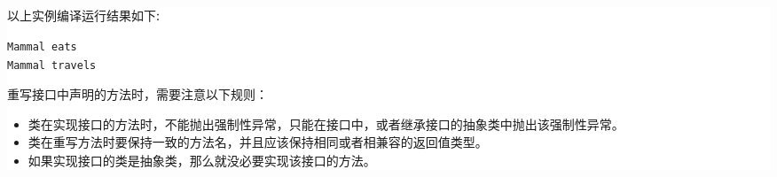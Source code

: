 以上实例编译运行结果如下:

```
Mammal eats
Mammal travels
```

重写接口中声明的方法时，需要注意以下规则：

- 类在实现接口的方法时，不能抛出强制性异常，只能在接口中，或者继承接口的抽象类中抛出该强制性异常。
- 类在重写方法时要保持一致的方法名，并且应该保持相同或者相兼容的返回值类型。
- 如果实现接口的类是抽象类，那么就没必要实现该接口的方法。


